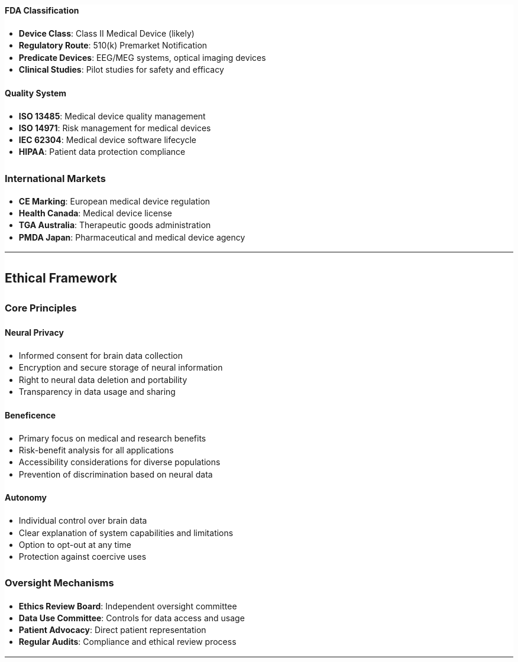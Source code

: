 #### FDA Classification
- **Device Class**: Class II Medical Device (likely)
- **Regulatory Route**: 510(k) Premarket Notification
- **Predicate Devices**: EEG/MEG systems, optical imaging devices
- **Clinical Studies**: Pilot studies for safety and efficacy

#### Quality System
- **ISO 13485**: Medical device quality management
- **ISO 14971**: Risk management for medical devices
- **IEC 62304**: Medical device software lifecycle
- **HIPAA**: Patient data protection compliance

### International Markets
- **CE Marking**: European medical device regulation
- **Health Canada**: Medical device license
- **TGA Australia**: Therapeutic goods administration
- **PMDA Japan**: Pharmaceutical and medical device agency

---

## Ethical Framework

### Core Principles

#### Neural Privacy
- Informed consent for brain data collection
- Encryption and secure storage of neural information
- Right to neural data deletion and portability
- Transparency in data usage and sharing

#### Beneficence
- Primary focus on medical and research benefits
- Risk-benefit analysis for all applications
- Accessibility considerations for diverse populations
- Prevention of discrimination based on neural data

#### Autonomy
- Individual control over brain data
- Clear explanation of system capabilities and limitations
- Option to opt-out at any time
- Protection against coercive uses

### Oversight Mechanisms
- **Ethics Review Board**: Independent oversight committee
- **Data Use Committee**: Controls for data access and usage
- **Patient Advocacy**: Direct patient representation
- **Regular Audits**: Compliance and ethical review process

---
